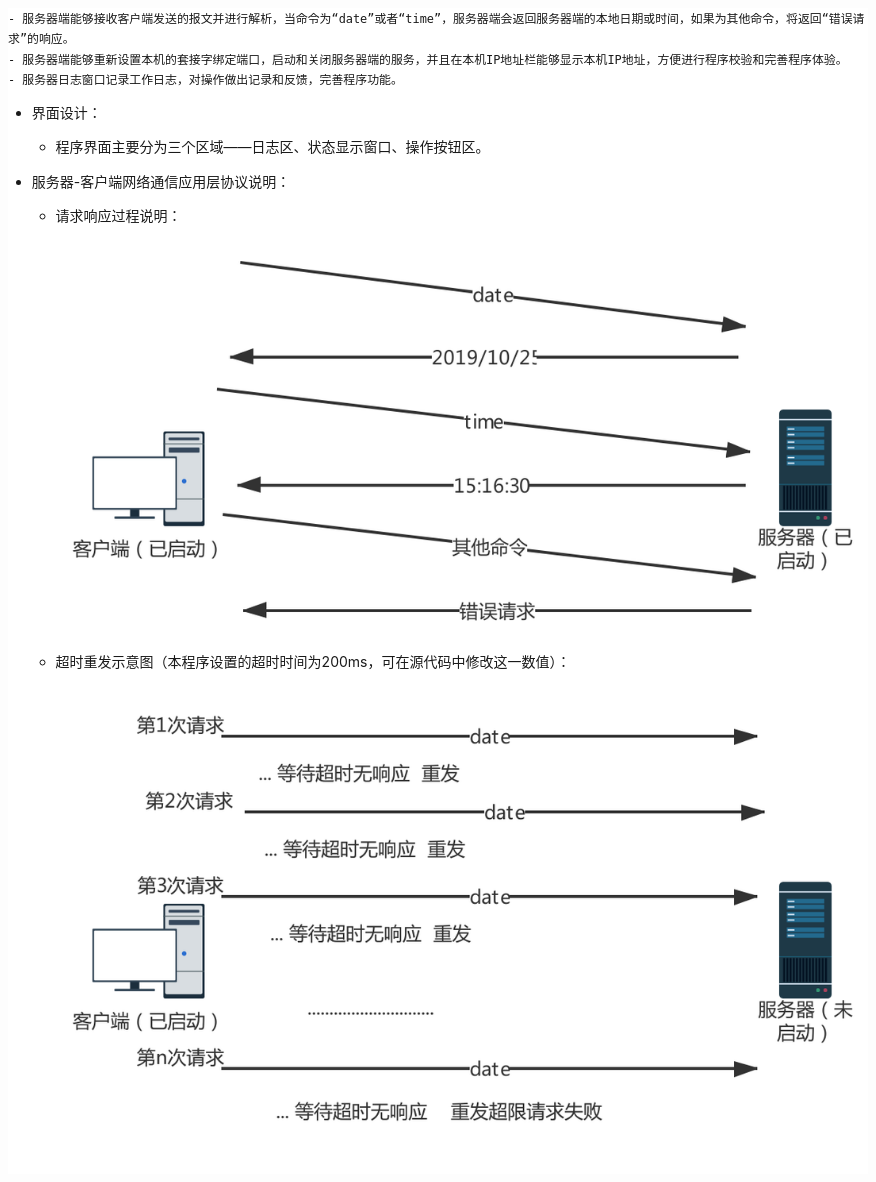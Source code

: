     - 服务器端能够接收客户端发送的报文并进行解析，当命令为“date”或者“time”，服务器端会返回服务器端的本地日期或时间，如果为其他命令，将返回“错误请求”的响应。
    - 服务器端能够重新设置本机的套接字绑定端口，启动和关闭服务器端的服务，并且在本机IP地址栏能够显示本机IP地址，方便进行程序校验和完善程序体验。
    - 服务器日志窗口记录工作日志，对操作做出记录和反馈，完善程序功能。
  - 界面设计：
    - 程序界面主要分为三个区域——日志区、状态显示窗口、操作按钮区。
  
- 服务器-客户端网络通信应用层协议说明：

  - 请求响应过程说明：
	![请求响应过程说明](./figures/网络通信示意图.png)
  - 超时重发示意图（本程序设置的超时时间为200ms，可在源代码中修改这一数值）：
  	![超时重发示意图](./figures/重发超时.png)

